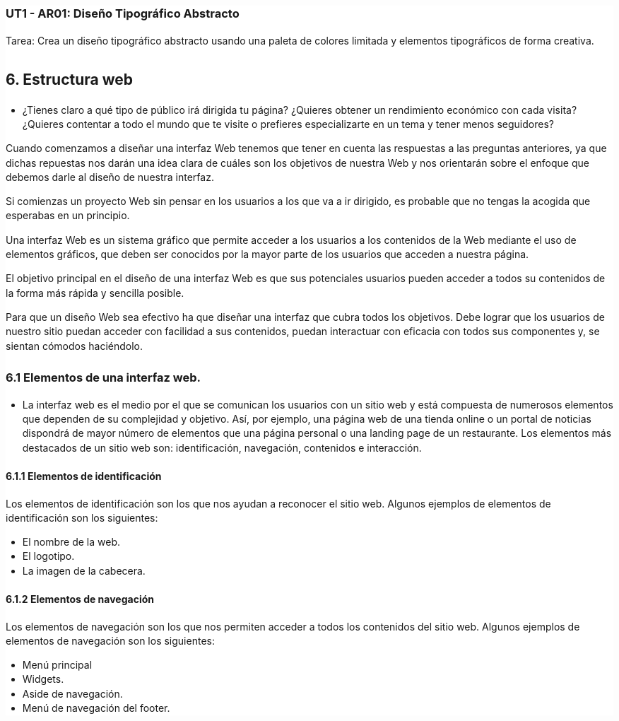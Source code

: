 ### UT1 - AR01: Diseño Tipográfico Abstracto
Tarea: Crea un diseño tipográfico abstracto usando una paleta de colores limitada y elementos tipográficos de forma creativa.


## 6. Estructura web

- ¿Tienes claro a qué tipo de público irá dirigida tu página? ¿Quieres obtener un rendimiento
  económico con cada visita? ¿Quieres contentar a todo el mundo que te visite o prefieres
  especializarte en un tema y tener menos seguidores?

Cuando comenzamos a diseñar una interfaz Web tenemos que tener en cuenta las respuestas a las
preguntas anteriores, ya que dichas repuestas nos darán una idea clara de cuáles son los objetivos
de nuestra Web y nos orientarán sobre el enfoque que debemos darle al diseño de nuestra interfaz.

Si comienzas un proyecto Web sin pensar en los usuarios a los que va a ir dirigido, es probable
que no tengas la acogida que esperabas en un principio.

Una interfaz Web es un sistema gráfico que permite acceder a los usuarios a los contenidos de la
Web mediante el uso de elementos gráficos, que deben ser conocidos por la mayor parte de los
usuarios que acceden a nuestra página.

El objetivo principal en el diseño de una interfaz Web es que sus potenciales usuarios pueden
acceder a todos su contenidos de la forma más rápida y sencilla posible.

Para que un diseño Web sea efectivo ha que diseñar una interfaz que cubra todos los objetivos.
Debe lograr que los usuarios de nuestro sitio puedan acceder con facilidad a sus contenidos,
puedan interactuar con eficacia con todos sus componentes y, se sientan cómodos haciéndolo.



### 6.1 Elementos de una interfaz web.

- La interfaz web es el medio por el que se comunican los usuarios con un sitio web y está
  compuesta de numerosos elementos que dependen de su complejidad y objetivo. Así, por ejemplo,
  una página web de una tienda online o un portal de noticias dispondrá de mayor número de
  elementos que una página personal o una landing page de un restaurante. Los elementos más
  destacados de un sitio web son: identificación, navegación, contenidos e interacción.

#### 6.1.1 Elementos de identificación
Los elementos de identificación son los que nos ayudan a reconocer el sitio web. Algunos
ejemplos de elementos de identificación son los siguientes:
- El nombre de la web.
- El logotipo.
- La imagen de la cabecera.

#### 6.1.2 Elementos de navegación
Los elementos de navegación son los que nos permiten acceder a todos los contenidos del
sitio web. Algunos ejemplos de elementos de navegación son los siguientes:
  - Menú principal
  - Widgets.
  - Aside de navegación.
  - Menú de navegación del footer.
